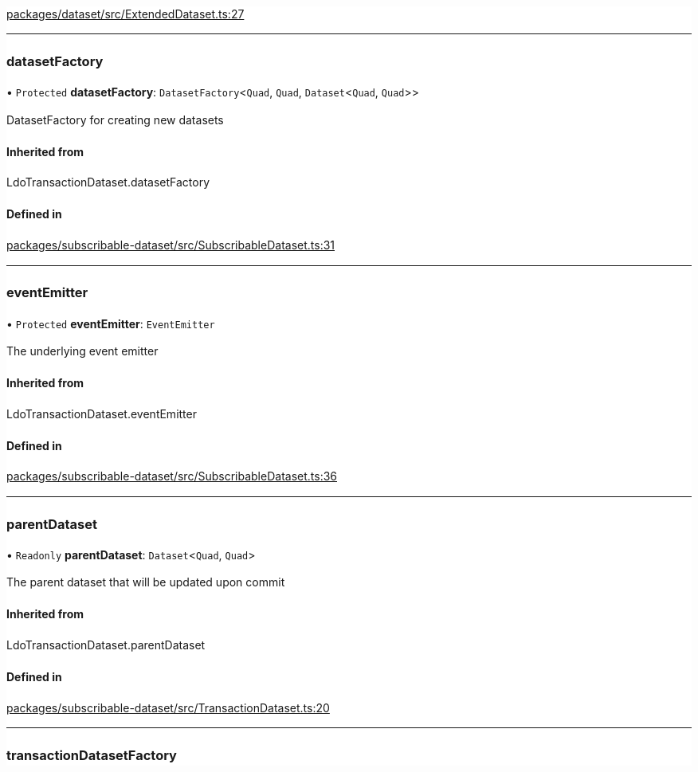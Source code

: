 [packages/dataset/src/ExtendedDataset.ts:27](https://github.com/o-development/ldo/blob/c70613a/packages/dataset/src/ExtendedDataset.ts#L27)

___

### datasetFactory

• `Protected` **datasetFactory**: `DatasetFactory`\<`Quad`, `Quad`, `Dataset`\<`Quad`, `Quad`\>\>

DatasetFactory for creating new datasets

#### Inherited from

LdoTransactionDataset.datasetFactory

#### Defined in

[packages/subscribable-dataset/src/SubscribableDataset.ts:31](https://github.com/o-development/ldo/blob/c70613a/packages/subscribable-dataset/src/SubscribableDataset.ts#L31)

___

### eventEmitter

• `Protected` **eventEmitter**: `EventEmitter`

The underlying event emitter

#### Inherited from

LdoTransactionDataset.eventEmitter

#### Defined in

[packages/subscribable-dataset/src/SubscribableDataset.ts:36](https://github.com/o-development/ldo/blob/c70613a/packages/subscribable-dataset/src/SubscribableDataset.ts#L36)

___

### parentDataset

• `Readonly` **parentDataset**: `Dataset`\<`Quad`, `Quad`\>

The parent dataset that will be updated upon commit

#### Inherited from

LdoTransactionDataset.parentDataset

#### Defined in

[packages/subscribable-dataset/src/TransactionDataset.ts:20](https://github.com/o-development/ldo/blob/c70613a/packages/subscribable-dataset/src/TransactionDataset.ts#L20)

___

### transactionDatasetFactory
